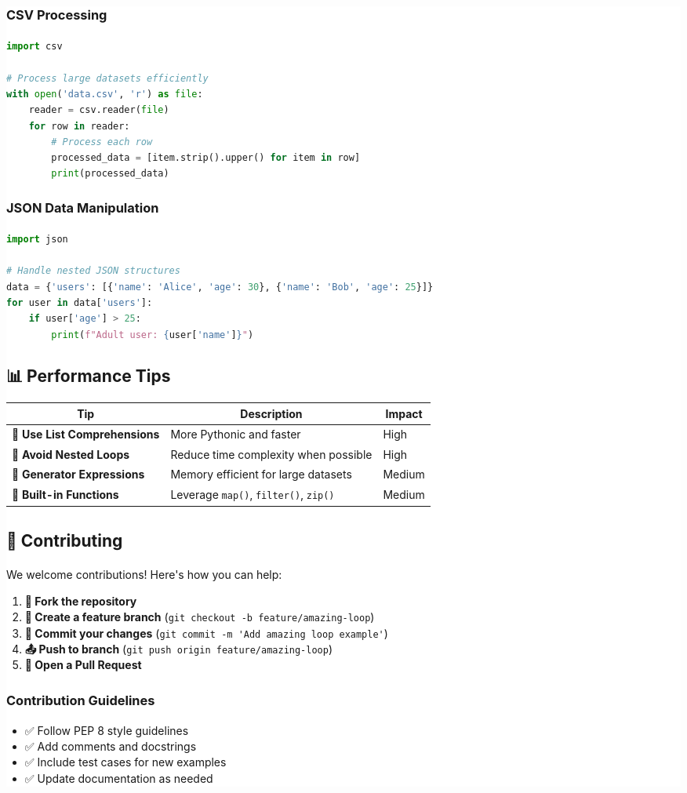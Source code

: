 ### CSV Processing
```python
import csv

# Process large datasets efficiently
with open('data.csv', 'r') as file:
    reader = csv.reader(file)
    for row in reader:
        # Process each row
        processed_data = [item.strip().upper() for item in row]
        print(processed_data)
```

### JSON Data Manipulation
```python
import json

# Handle nested JSON structures
data = {'users': [{'name': 'Alice', 'age': 30}, {'name': 'Bob', 'age': 25}]}
for user in data['users']:
    if user['age'] > 25:
        print(f"Adult user: {user['name']}")
```

## 📊 Performance Tips

| Tip | Description | Impact |
|-----|-------------|---------|
| 🚀 **Use List Comprehensions** | More Pythonic and faster | High |
| 🎯 **Avoid Nested Loops** | Reduce time complexity when possible | High |
| 💾 **Generator Expressions** | Memory efficient for large datasets | Medium |
| 🔧 **Built-in Functions** | Leverage `map()`, `filter()`, `zip()` | Medium |

## 🤝 Contributing

We welcome contributions! Here's how you can help:

1. **🍴 Fork the repository**
2. **🌿 Create a feature branch** (`git checkout -b feature/amazing-loop`)
3. **💾 Commit your changes** (`git commit -m 'Add amazing loop example'`)
4. **📤 Push to branch** (`git push origin feature/amazing-loop`)
5. **🔄 Open a Pull Request**

### Contribution Guidelines
- ✅ Follow PEP 8 style guidelines
- ✅ Add comments and docstrings
- ✅ Include test cases for new examples
- ✅ Update documentation as needed
